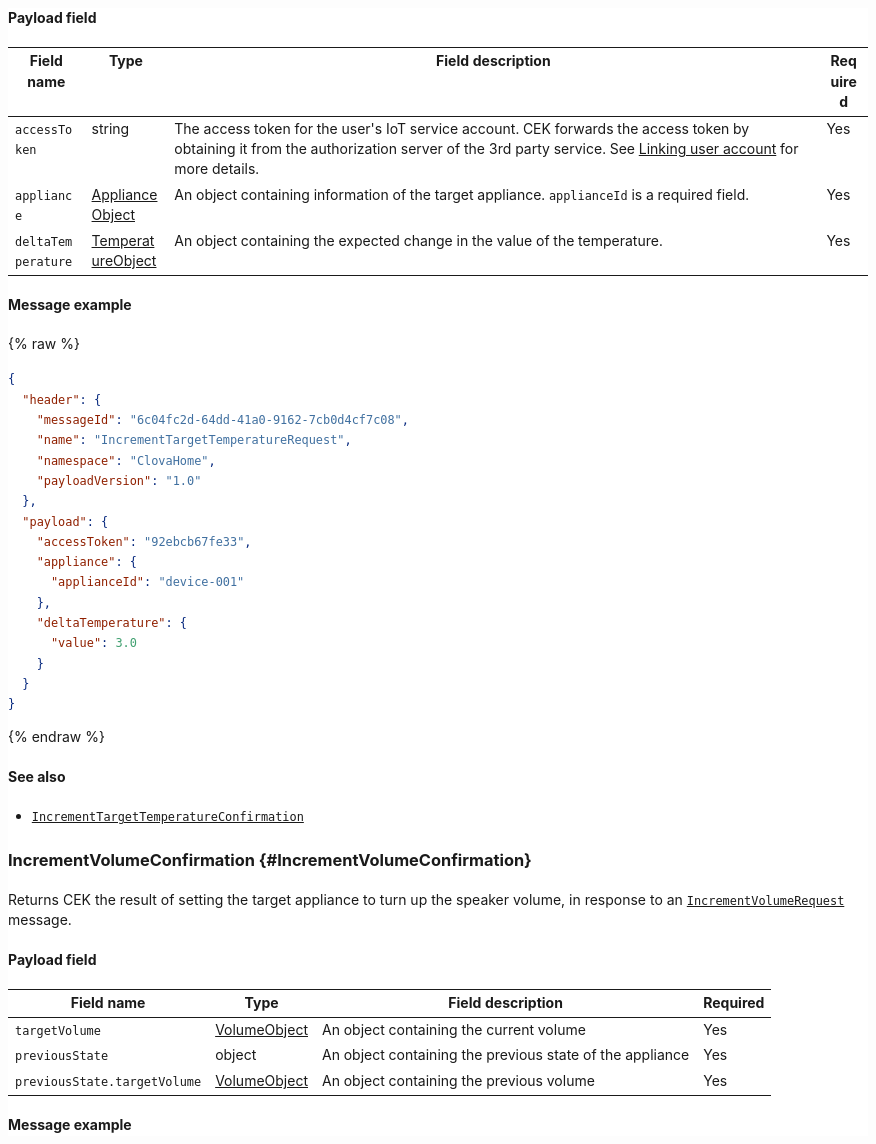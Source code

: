 #### Payload field

| Field name  | Type  | Field description  | Required |
|---------------|---------|-----------------------------|---------|
| `accessToken`  | string | The access token for the user's IoT service account. CEK forwards the access token by obtaining it from the authorization server of the 3rd party service. See [Linking user account](/CEK/Guides/LinkUserAccount.md) for more details. | Yes  |
| `appliance`  | [ApplianceObject](#ApplianceObject)  | An object containing information of the target appliance. `applianceId` is a required field. | Yes  |
| `deltaTemperature` | [TemperatureObject](#TemperatureObject) | An object containing the expected change in the value of the temperature.  | Yes  |

#### Message example

{% raw %}
```json
{
  "header": {
    "messageId": "6c04fc2d-64dd-41a0-9162-7cb0d4cf7c08",
    "name": "IncrementTargetTemperatureRequest",
    "namespace": "ClovaHome",
    "payloadVersion": "1.0"
  },
  "payload": {
    "accessToken": "92ebcb67fe33",
    "appliance": {
      "applianceId": "device-001"
    },
    "deltaTemperature": {
      "value": 3.0
    }
  }
}
```
{% endraw %}

#### See also
* [`IncrementTargetTemperatureConfirmation`](#IncrementTargetTemperatureConfirmation)

### IncrementVolumeConfirmation {#IncrementVolumeConfirmation}
Returns CEK the result of setting the target appliance to turn up the speaker volume, in response to an [`IncrementVolumeRequest`](#IncrementVolumeRequest) message.

#### Payload field

| Field name  | Type  | Field description  | Required |
|---------------|---------|-----------------------------|---------|
| `targetVolume` | [VolumeObject](#VolumeObject)  | An object containing the current volume  | Yes  |
| `previousState`  | object  | An object containing the previous state of the appliance  | Yes  |
| `previousState.targetVolume` | [VolumeObject](#VolumeObject) | An object containing the previous volume  | Yes  |

#### Message example
